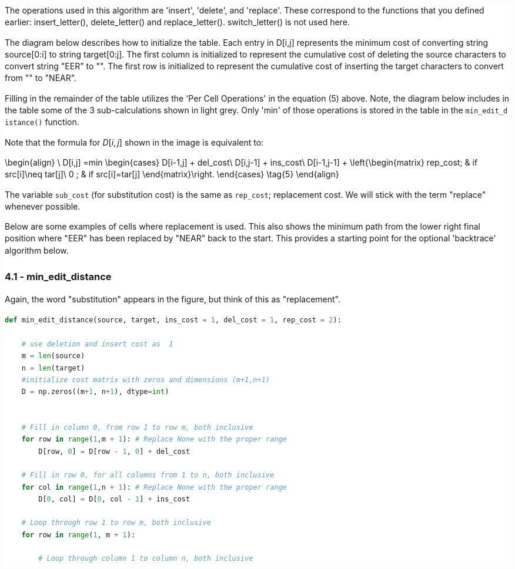 
</table>



The operations used in this algorithm are 'insert', 'delete', and 'replace'. These correspond to the functions that you defined earlier: insert_letter(), delete_letter() and replace_letter(). switch_letter() is not used here.

The diagram below describes how to initialize the table. Each entry in D[i,j] represents the minimum cost of converting string source[0:i] to string target[0:j]. The first column is initialized to represent the cumulative cost of deleting the source characters to convert string "EER" to "". The first row is initialized to represent the cumulative cost of inserting the target characters to convert from "" to "NEAR".

Filling in the remainder of the table utilizes the 'Per Cell Operations' in the equation (5) above. Note, the diagram below includes in the table some of the 3 sub-calculations shown in light grey. Only 'min' of those operations is stored in the table in the `min_edit_distance()` function.

Note that the formula for $D[i,j]$ shown in the image is equivalent to:

\begin{align}
 \\
D[i,j] =min
\begin{cases}
D[i-1,j] + del\_cost\\
D[i,j-1] + ins\_cost\\
D[i-1,j-1] + \left\{\begin{matrix}
rep\_cost; & if src[i]\neq tar[j]\\
0 ; & if src[i]=tar[j]
\end{matrix}\right.
\end{cases}
\tag{5}
\end{align}

The variable `sub_cost` (for substitution cost) is the same as `rep_cost`; replacement cost.  We will stick with the term "replace" whenever possible.

Below are some examples of cells where replacement is used. This also shows the minimum path from the lower right final position where "EER" has been replaced by "NEAR" back to the start. This provides a starting point for the optional 'backtrace' algorithm below.

<a name='4.1'></a>
### 4.1 - min_edit_distance

Again, the word "substitution" appears in the figure, but think of this as "replacement".

```python
def min_edit_distance(source, target, ins_cost = 1, del_cost = 1, rep_cost = 2):
    
    # use deletion and insert cost as  1
    m = len(source) 
    n = len(target) 
    #initialize cost matrix with zeros and dimensions (m+1,n+1) 
    D = np.zeros((m+1, n+1), dtype=int) 
    
    
    # Fill in column 0, from row 1 to row m, both inclusive
    for row in range(1,m + 1): # Replace None with the proper range
        D[row, 0] = D[row - 1, 0] + del_cost
        
    # Fill in row 0, for all columns from 1 to n, both inclusive
    for col in range(1,n + 1): # Replace None with the proper range
        D[0, col] = D[0, col - 1] + ins_cost
        
    # Loop through row 1 to row m, both inclusive
    for row in range(1, m + 1):
        
        # Loop through column 1 to column n, both inclusive
```